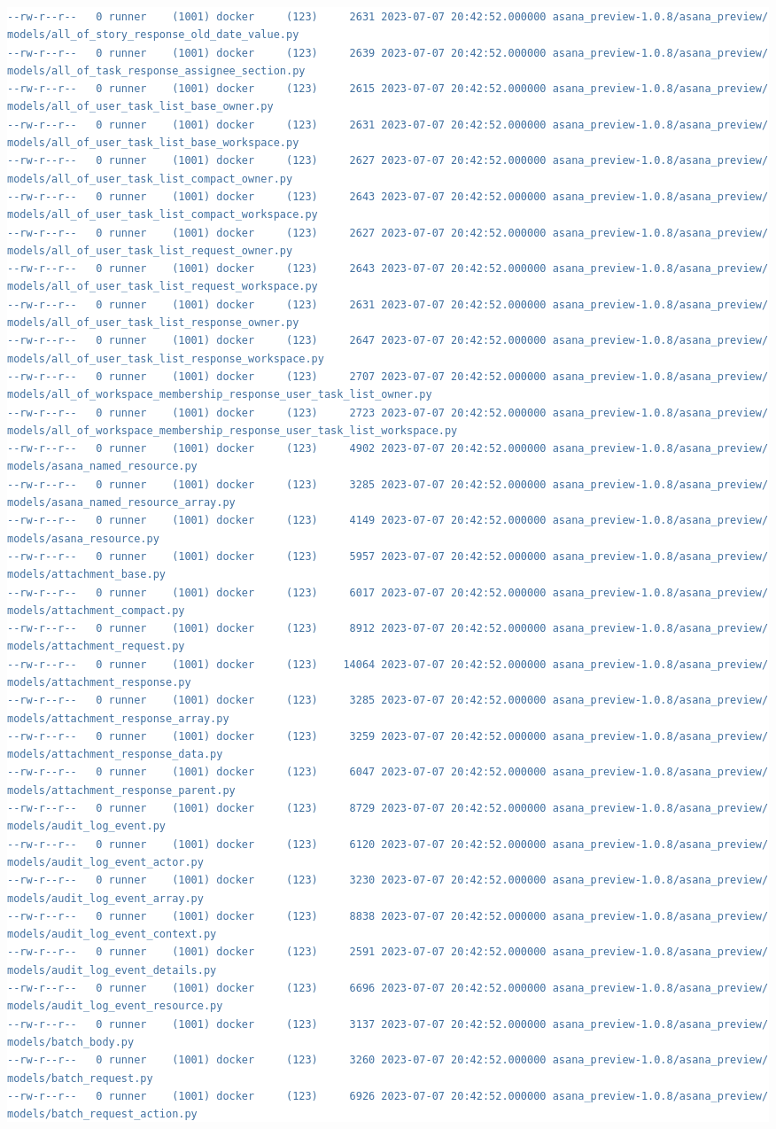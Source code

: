```diff
--rw-r--r--   0 runner    (1001) docker     (123)     2631 2023-07-07 20:42:52.000000 asana_preview-1.0.8/asana_preview/models/all_of_story_response_old_date_value.py
--rw-r--r--   0 runner    (1001) docker     (123)     2639 2023-07-07 20:42:52.000000 asana_preview-1.0.8/asana_preview/models/all_of_task_response_assignee_section.py
--rw-r--r--   0 runner    (1001) docker     (123)     2615 2023-07-07 20:42:52.000000 asana_preview-1.0.8/asana_preview/models/all_of_user_task_list_base_owner.py
--rw-r--r--   0 runner    (1001) docker     (123)     2631 2023-07-07 20:42:52.000000 asana_preview-1.0.8/asana_preview/models/all_of_user_task_list_base_workspace.py
--rw-r--r--   0 runner    (1001) docker     (123)     2627 2023-07-07 20:42:52.000000 asana_preview-1.0.8/asana_preview/models/all_of_user_task_list_compact_owner.py
--rw-r--r--   0 runner    (1001) docker     (123)     2643 2023-07-07 20:42:52.000000 asana_preview-1.0.8/asana_preview/models/all_of_user_task_list_compact_workspace.py
--rw-r--r--   0 runner    (1001) docker     (123)     2627 2023-07-07 20:42:52.000000 asana_preview-1.0.8/asana_preview/models/all_of_user_task_list_request_owner.py
--rw-r--r--   0 runner    (1001) docker     (123)     2643 2023-07-07 20:42:52.000000 asana_preview-1.0.8/asana_preview/models/all_of_user_task_list_request_workspace.py
--rw-r--r--   0 runner    (1001) docker     (123)     2631 2023-07-07 20:42:52.000000 asana_preview-1.0.8/asana_preview/models/all_of_user_task_list_response_owner.py
--rw-r--r--   0 runner    (1001) docker     (123)     2647 2023-07-07 20:42:52.000000 asana_preview-1.0.8/asana_preview/models/all_of_user_task_list_response_workspace.py
--rw-r--r--   0 runner    (1001) docker     (123)     2707 2023-07-07 20:42:52.000000 asana_preview-1.0.8/asana_preview/models/all_of_workspace_membership_response_user_task_list_owner.py
--rw-r--r--   0 runner    (1001) docker     (123)     2723 2023-07-07 20:42:52.000000 asana_preview-1.0.8/asana_preview/models/all_of_workspace_membership_response_user_task_list_workspace.py
--rw-r--r--   0 runner    (1001) docker     (123)     4902 2023-07-07 20:42:52.000000 asana_preview-1.0.8/asana_preview/models/asana_named_resource.py
--rw-r--r--   0 runner    (1001) docker     (123)     3285 2023-07-07 20:42:52.000000 asana_preview-1.0.8/asana_preview/models/asana_named_resource_array.py
--rw-r--r--   0 runner    (1001) docker     (123)     4149 2023-07-07 20:42:52.000000 asana_preview-1.0.8/asana_preview/models/asana_resource.py
--rw-r--r--   0 runner    (1001) docker     (123)     5957 2023-07-07 20:42:52.000000 asana_preview-1.0.8/asana_preview/models/attachment_base.py
--rw-r--r--   0 runner    (1001) docker     (123)     6017 2023-07-07 20:42:52.000000 asana_preview-1.0.8/asana_preview/models/attachment_compact.py
--rw-r--r--   0 runner    (1001) docker     (123)     8912 2023-07-07 20:42:52.000000 asana_preview-1.0.8/asana_preview/models/attachment_request.py
--rw-r--r--   0 runner    (1001) docker     (123)    14064 2023-07-07 20:42:52.000000 asana_preview-1.0.8/asana_preview/models/attachment_response.py
--rw-r--r--   0 runner    (1001) docker     (123)     3285 2023-07-07 20:42:52.000000 asana_preview-1.0.8/asana_preview/models/attachment_response_array.py
--rw-r--r--   0 runner    (1001) docker     (123)     3259 2023-07-07 20:42:52.000000 asana_preview-1.0.8/asana_preview/models/attachment_response_data.py
--rw-r--r--   0 runner    (1001) docker     (123)     6047 2023-07-07 20:42:52.000000 asana_preview-1.0.8/asana_preview/models/attachment_response_parent.py
--rw-r--r--   0 runner    (1001) docker     (123)     8729 2023-07-07 20:42:52.000000 asana_preview-1.0.8/asana_preview/models/audit_log_event.py
--rw-r--r--   0 runner    (1001) docker     (123)     6120 2023-07-07 20:42:52.000000 asana_preview-1.0.8/asana_preview/models/audit_log_event_actor.py
--rw-r--r--   0 runner    (1001) docker     (123)     3230 2023-07-07 20:42:52.000000 asana_preview-1.0.8/asana_preview/models/audit_log_event_array.py
--rw-r--r--   0 runner    (1001) docker     (123)     8838 2023-07-07 20:42:52.000000 asana_preview-1.0.8/asana_preview/models/audit_log_event_context.py
--rw-r--r--   0 runner    (1001) docker     (123)     2591 2023-07-07 20:42:52.000000 asana_preview-1.0.8/asana_preview/models/audit_log_event_details.py
--rw-r--r--   0 runner    (1001) docker     (123)     6696 2023-07-07 20:42:52.000000 asana_preview-1.0.8/asana_preview/models/audit_log_event_resource.py
--rw-r--r--   0 runner    (1001) docker     (123)     3137 2023-07-07 20:42:52.000000 asana_preview-1.0.8/asana_preview/models/batch_body.py
--rw-r--r--   0 runner    (1001) docker     (123)     3260 2023-07-07 20:42:52.000000 asana_preview-1.0.8/asana_preview/models/batch_request.py
--rw-r--r--   0 runner    (1001) docker     (123)     6926 2023-07-07 20:42:52.000000 asana_preview-1.0.8/asana_preview/models/batch_request_action.py
```
